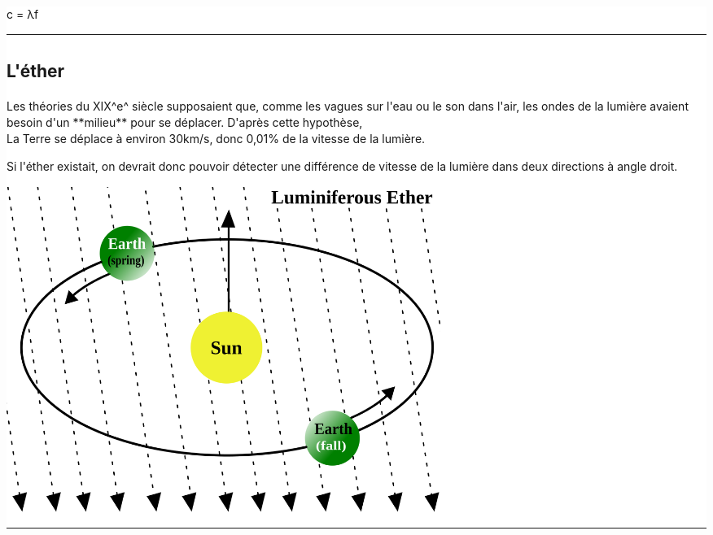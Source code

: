 c =  λf

---


## L'éther


<div class="notes">
Les théories du XIX^e^ siècle supposaient que, comme les vagues sur l'eau ou le son dans l'air, les ondes de la lumière avaient besoin d'un **milieu** pour se déplacer. D'après cette hypothèse,
</div>

<div class="container">
<div class="left_block">
La Terre se déplace à environ 30km/s, donc 0,01% de la vitesse de la lumière.

Si l'éther existait, on devrait donc pouvoir détecter une différence de vitesse de la lumière dans deux directions à angle droit.
</div>

<div class="right_block">
<img src="AetherWind.svg" height="400px" />
</div>
</div>

---